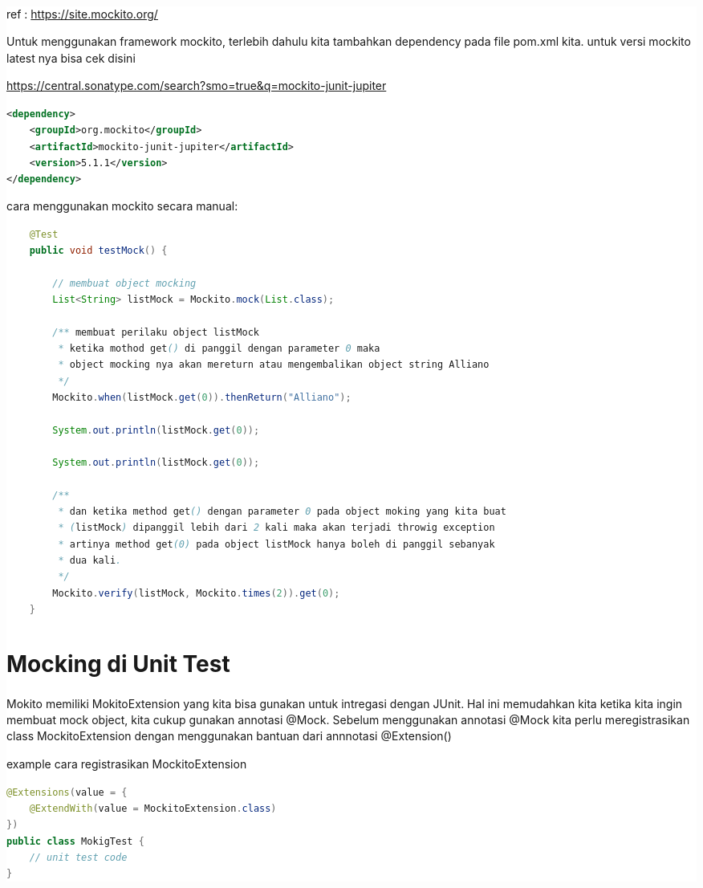 ref : https://site.mockito.org/

Untuk menggunakan framework mockito, terlebih dahulu kita tambahkan dependency pada file pom.xml kita.
untuk versi mockito latest nya bisa cek disini<p>https://central.sonatype.com/search?smo=true&q=mockito-junit-jupiter<p>
```xml
<dependency>
    <groupId>org.mockito</groupId>
    <artifactId>mockito-junit-jupiter</artifactId>
    <version>5.1.1</version>
</dependency>
```

cara menggunakan mockito secara manual:
``` java
    @Test
    public void testMock() {

        // membuat object mocking 
        List<String> listMock = Mockito.mock(List.class);

        /** membuat perilaku object listMock
         * ketika mothod get() di panggil dengan parameter 0 maka 
         * object mocking nya akan mereturn atau mengembalikan object string Alliano
         */
        Mockito.when(listMock.get(0)).thenReturn("Alliano");

        System.out.println(listMock.get(0));
        
        System.out.println(listMock.get(0));
        
        /**
         * dan ketika method get() dengan parameter 0 pada object moking yang kita buat 
         * (listMock) dipanggil lebih dari 2 kali maka akan terjadi throwig exception
         * artinya method get(0) pada object listMock hanya boleh di panggil sebanyak
         * dua kali.
         */
        Mockito.verify(listMock, Mockito.times(2)).get(0);
    }
```

# Mocking di Unit Test

Mokito memiliki MokitoExtension yang kita bisa gunakan untuk intregasi dengan JUnit.
Hal ini memudahkan kita ketika kita ingin membuat mock object, kita cukup gunakan annotasi @Mock.
Sebelum menggunakan annotasi @Mock kita perlu meregistrasikan class MockitoExtension dengan menggunakan bantuan dari annnotasi @Extension()

example cara registrasikan MockitoExtension 
``` java
@Extensions(value = {
    @ExtendWith(value = MockitoExtension.class)
})
public class MokigTest {
    // unit test code
}
```
